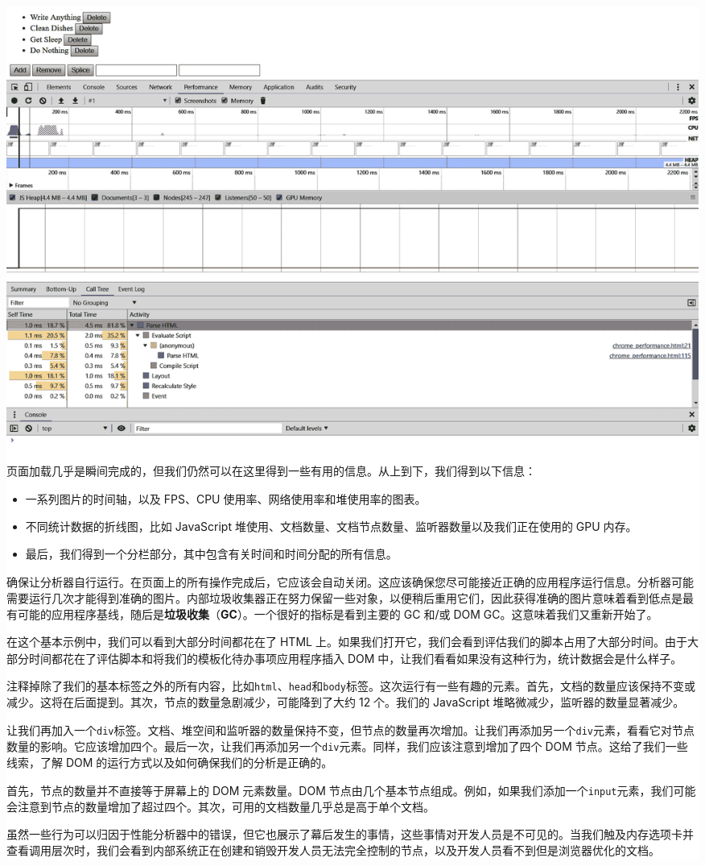 ![](img/7ca12819-18a5-4053-8a1e-9e9a4cdf5813.png)

页面加载几乎是瞬间完成的，但我们仍然可以在这里得到一些有用的信息。从上到下，我们得到以下信息：

+   一系列图片的时间轴，以及 FPS、CPU 使用率、网络使用率和堆使用率的图表。

+   不同统计数据的折线图，比如 JavaScript 堆使用、文档数量、文档节点数量、监听器数量以及我们正在使用的 GPU 内存。

+   最后，我们得到一个分栏部分，其中包含有关时间和时间分配的所有信息。

确保让分析器自行运行。在页面上的所有操作完成后，它应该会自动关闭。这应该确保您尽可能接近正确的应用程序运行信息。分析器可能需要运行几次才能得到准确的图片。内部垃圾收集器正在努力保留一些对象，以便稍后重用它们，因此获得准确的图片意味着看到低点是最有可能的应用程序基线，随后是**垃圾收集**（**GC**）。一个很好的指标是看到主要的 GC 和/或 DOM GC。这意味着我们又重新开始了。

在这个基本示例中，我们可以看到大部分时间都花在了 HTML 上。如果我们打开它，我们会看到评估我们的脚本占用了大部分时间。由于大部分时间都花在了评估脚本和将我们的模板化待办事项应用程序插入 DOM 中，让我们看看如果没有这种行为，统计数据会是什么样子。

注释掉除了我们的基本标签之外的所有内容，比如`html`、`head`和`body`标签。这次运行有一些有趣的元素。首先，文档的数量应该保持不变或减少。这将在后面提到。其次，节点的数量急剧减少，可能降到了大约 12 个。我们的 JavaScript 堆略微减少，监听器的数量显著减少。

让我们再加入一个`div`标签。文档、堆空间和监听器的数量保持不变，但节点的数量再次增加。让我们再添加另一个`div`元素，看看它对节点数量的影响。它应该增加四个。最后一次，让我们再添加另一个`div`元素。同样，我们应该注意到增加了四个 DOM 节点。这给了我们一些线索，了解 DOM 的运行方式以及如何确保我们的分析是正确的。

首先，节点的数量并不直接等于屏幕上的 DOM 元素数量。DOM 节点由几个基本节点组成。例如，如果我们添加一个`input`元素，我们可能会注意到节点的数量增加了超过四个。其次，可用的文档数量几乎总是高于单个文档。

虽然一些行为可以归因于性能分析器中的错误，但它也展示了幕后发生的事情，这些事情对开发人员是不可见的。当我们触及内存选项卡并查看调用层次时，我们会看到内部系统正在创建和销毁开发人员无法完全控制的节点，以及开发人员看不到但是浏览器优化的文档。
